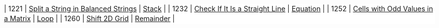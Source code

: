 | 1221  | [Split a String in Balanced Strings](https://leetcode.com/problems/split-a-string-in-balanced-strings/)                                                                                                  | [Stack](src/test/java/org/willxu/algorithm/service/integer/SplitStringInBalancedStringsTest.java)                                  |
| 1232  | [Check If It Is a Straight Line](https://leetcode.com/problems/check-if-it-is-a-straight-line/)                                                                                                          | [Equation](src/test/java/org/willxu/algorithm/service/bool/CheckIfItIsStraightLineTest.java)                                       |
| 1252  | [Cells with Odd Values in a Matrix](https://leetcode.com/problems/cells-with-odd-values-in-a-matrix/)                                                                                                    | [Loop](src/test/java/org/willxu/algorithm/service/integer/CellsWithOddValuesInMatrixTest.java)                                     |
| 1260  | [Shift 2D Grid](https://leetcode.com/problems/shift-2d-grid/)                                                                                                                                            | [Remainder](src/test/java/org/willxu/algorithm/service/matrix/Shift2dGridTest.java)                                                |
